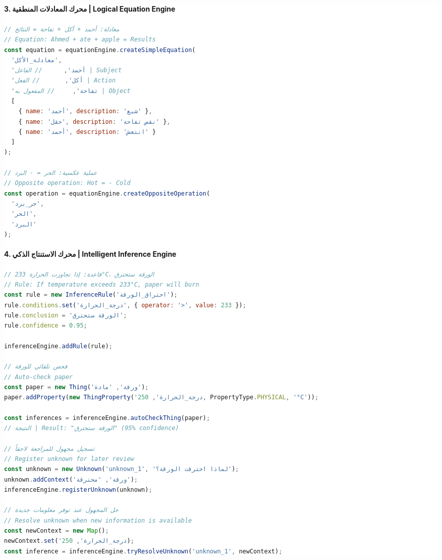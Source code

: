 
#### 3. محرك المعادلات المنطقية | Logical Equation Engine

```javascript
// معادلة: أحمد + أكل + تفاحة = النتائج
// Equation: Ahmed + ate + apple = Results
const equation = equationEngine.createSimpleEquation(
  'معادلة_الأكل',
  'أحمد',      // الفاعل | Subject
  'أكل',       // الفعل | Action
  'تفاحة',     // المفعول به | Object
  [
    { name: 'أحمد', description: 'شبع' },
    { name: 'حقل', description: 'نقص تفاحة' },
    { name: 'أحمد', description: 'انتعش' }
  ]
);

// عملية عكسية: الحر = - البرد
// Opposite operation: Hot = - Cold
const operation = equationEngine.createOppositeOperation(
  'حر_برد',
  'الحر',
  'البرد'
);
```

#### 4. محرك الاستنتاج الذكي | Intelligent Inference Engine

```javascript
// قاعدة: إذا تجاوزت الحرارة 233°C، الورقة ستحترق
// Rule: If temperature exceeds 233°C, paper will burn
const rule = new InferenceRule('احتراق_الورقة');
rule.conditions.set('درجة_الحرارة', { operator: '>', value: 233 });
rule.conclusion = 'الورقة ستحترق';
rule.confidence = 0.95;

inferenceEngine.addRule(rule);

// فحص تلقائي للورقة
// Auto-check paper
const paper = new Thing('ورقة', 'مادة');
paper.addProperty(new ThingProperty('درجة_الحرارة', 250, PropertyType.PHYSICAL, '°C'));

const inferences = inferenceEngine.autoCheckThing(paper);
// النتيجة | Result: "الورقة ستحترق" (95% confidence)

// تسجيل مجهول للمراجعة لاحقاً
// Register unknown for later review
const unknown = new Unknown('unknown_1', 'لماذا احترقت الورقة؟');
unknown.addContext('ورقة', 'محترقة');
inferenceEngine.registerUnknown(unknown);

// حل المجهول عند توفر معلومات جديدة
// Resolve unknown when new information is available
const newContext = new Map();
newContext.set('درجة_الحرارة', 250);
const inference = inferenceEngine.tryResolveUnknown('unknown_1', newContext);
```
